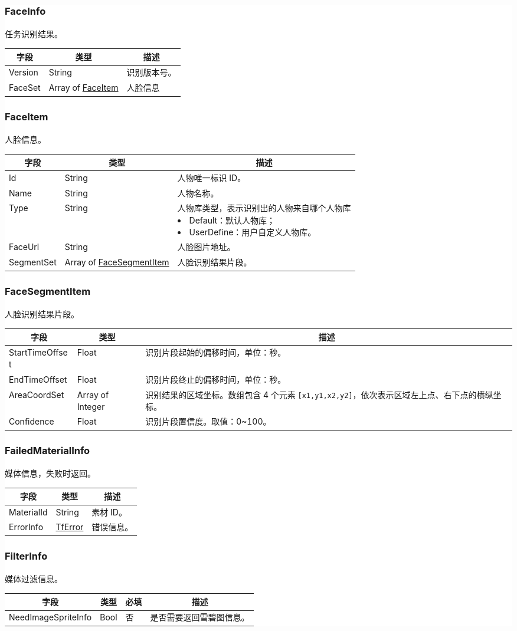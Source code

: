 


### FaceInfo[](id:FaceInfo)
任务识别结果。

字段 | 类型 | 描述
------- | ------- | -------
Version | String | 识别版本号。
FaceSet | Array of [FaceItem](#FaceItem) | 人脸信息




### FaceItem[](id:FaceItem)
人脸信息。

字段 | 类型 | 描述
------- | ------- | -------
Id | String | 人物唯一标识 ID。
Name | String | 人物名称。
Type | String | 人物库类型，表示识别出的人物来自哪个人物库 <li> Default：默认人物库；</li> <li>UserDefine：用户自定义人物库。</li>
FaceUrl | String | 人脸图片地址。
SegmentSet | 	Array of [FaceSegmentItem](#FaceSegmentItem) | 人脸识别结果片段。




### FaceSegmentItem[](id:FaceSegmentItem)
人脸识别结果片段。

字段 | 类型 | 描述
------- | ------- | -------
StartTimeOffset | Float | 识别片段起始的偏移时间，单位：秒。
EndTimeOffset | Float | 识别片段终止的偏移时间，单位：秒。
AreaCoordSet | Array of Integer | 识别结果的区域坐标。数组包含 4 个元素 `[x1,y1,x2,y2]`，依次表示区域左上点、右下点的横纵坐标。
Confidence | Float | 识别片段置信度。取值：0~100。




### FailedMaterialInfo[](id:FailedMaterialInfo)
媒体信息，失败时返回。

字段 | 类型 | 描述
------- | ------- | -------
MaterialId | String | 素材 ID。
ErrorInfo | [TfError](#TfError) | 错误信息。




### FilterInfo[](id:FilterInfo)
媒体过滤信息。

字段 | 类型 | 必填 | 描述
------- | ------- | ------- | -------
NeedImageSpriteInfo | Bool | 否 | 是否需要返回雪碧图信息。
